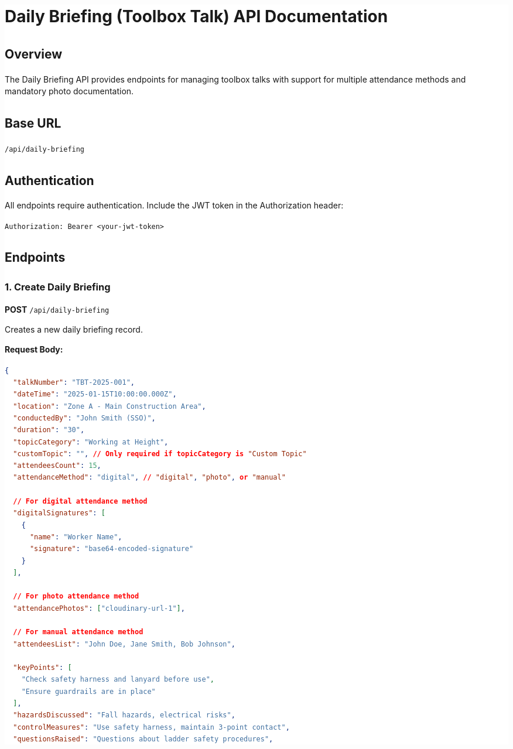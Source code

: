 # Daily Briefing (Toolbox Talk) API Documentation

## Overview

The Daily Briefing API provides endpoints for managing toolbox talks with support for multiple attendance methods and mandatory photo documentation.

## Base URL

```
/api/daily-briefing
```

## Authentication

All endpoints require authentication. Include the JWT token in the Authorization header:

```
Authorization: Bearer <your-jwt-token>
```

## Endpoints

### 1. Create Daily Briefing

**POST** `/api/daily-briefing`

Creates a new daily briefing record.

**Request Body:**

```json
{
  "talkNumber": "TBT-2025-001",
  "dateTime": "2025-01-15T10:00:00.000Z",
  "location": "Zone A - Main Construction Area",
  "conductedBy": "John Smith (SSO)",
  "duration": "30",
  "topicCategory": "Working at Height",
  "customTopic": "", // Only required if topicCategory is "Custom Topic"
  "attendeesCount": 15,
  "attendanceMethod": "digital", // "digital", "photo", or "manual"

  // For digital attendance method
  "digitalSignatures": [
    {
      "name": "Worker Name",
      "signature": "base64-encoded-signature"
    }
  ],

  // For photo attendance method
  "attendancePhotos": ["cloudinary-url-1"],

  // For manual attendance method
  "attendeesList": "John Doe, Jane Smith, Bob Johnson",

  "keyPoints": [
    "Check safety harness and lanyard before use",
    "Ensure guardrails are in place"
  ],
  "hazardsDiscussed": "Fall hazards, electrical risks",
  "controlMeasures": "Use safety harness, maintain 3-point contact",
  "questionsRaised": "Questions about ladder safety procedures",
```